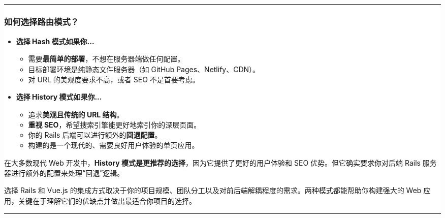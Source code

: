 -----

### 如何选择路由模式？

  * **选择 Hash 模式如果你...**

      * 需要**最简单的部署**，不想在服务器端做任何配置。
      * 目标部署环境是纯静态文件服务器（如 GitHub Pages、Netlify、CDN）。
      * 对 URL 的美观度要求不高，或者 SEO 不是首要考虑。

  * **选择 History 模式如果你...**

      * 追求**美观且传统的 URL 结构**。
      * **重视 SEO**，希望搜索引擎能更好地索引你的深层页面。
      * 你的 Rails 后端可以进行额外的**回退配置**。
      * 构建的是一个现代的、需要良好用户体验的单页应用。

在大多数现代 Web 开发中，**History 模式是更推荐的选择**，因为它提供了更好的用户体验和 SEO 优势。但它确实要求你对后端 Rails 服务器进行额外的配置来处理“回退”逻辑。

选择 Rails 和 Vue.js 的集成方式取决于你的项目规模、团队分工以及对前后端解耦程度的需求。两种模式都能帮助你构建强大的 Web 应用，关键在于理解它们的优缺点并做出最适合你项目的选择。

----- 